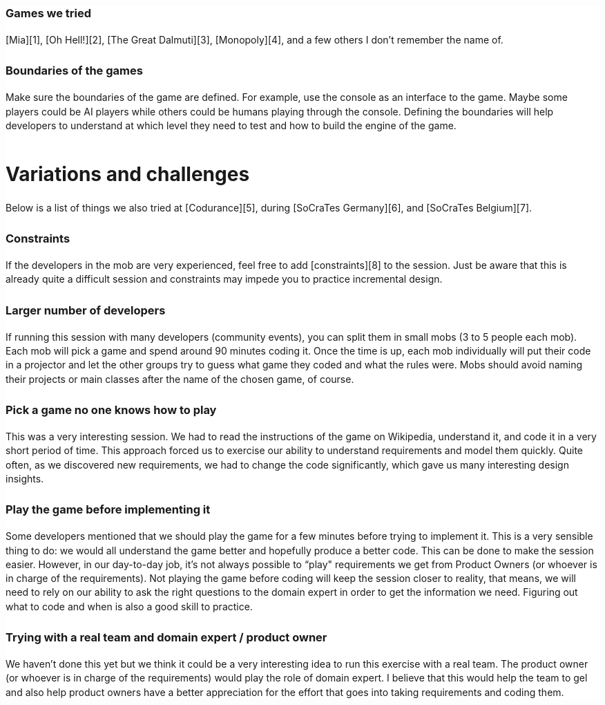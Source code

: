 ### Games we tried
[Mia][1], [Oh Hell!][2], [The Great Dalmuti][3], [Monopoly][4], and a few others I don’t remember the name of. 

### Boundaries of the games
Make sure the boundaries of the game are defined. For example, use the console as an interface to the game. Maybe some players could be AI players while others could be humans playing through the console. Defining the boundaries will help developers to understand at which level they need to test and how to build the engine of the game. 

# Variations and challenges

Below is a list of things we also tried at [Codurance][5], during [SoCraTes Germany][6], and [SoCraTes Belgium][7].

### Constraints
If the developers in the mob are very experienced, feel free to add [constraints][8] to the session. Just be aware that this is already quite a difficult session and constraints may impede you to practice incremental design. 

### Larger number of developers
If running this session with many developers (community events), you can split them in small mobs (3 to 5 people each mob). Each mob will pick a game and spend around 90 minutes coding it. Once the time is up, each mob individually will put their code in a projector and let the other groups try to guess what game they coded and what the rules were. Mobs should avoid naming their projects or main classes after the name of the chosen game, of course.

### Pick a game no one knows how to play
This was a very interesting session. We had to read the instructions of the game on Wikipedia, understand it, and code it in a very short period of time. This approach forced us to exercise our ability to understand requirements and model them quickly. Quite often, as we discovered new requirements, we had to change the code significantly, which gave us many interesting design insights.

### Play the game before implementing it
Some developers mentioned that we should play the game for a few minutes before trying to implement it. This is a very sensible thing to do: we would all understand the game better and hopefully produce a better code. This can be done to make the session easier. However, in our day-to-day job, it’s not always possible to “play" requirements we get from Product Owners (or whoever is in charge of the requirements). Not playing the game before coding will keep the session closer to reality, that means, we will need to rely on our ability to ask the right questions to the domain expert in order to get the information we need. Figuring out what to code and when is also a good skill to practice.

### Trying with a real team and domain expert / product owner
We haven’t done this yet but we think it could be a very interesting idea to run this exercise with a real team. The product owner (or whoever is in charge of the requirements) would play the role of domain expert. I believe that this would help the team to gel and also help product owners have a better appreciation for the effort that goes into taking requirements and coding them. 
